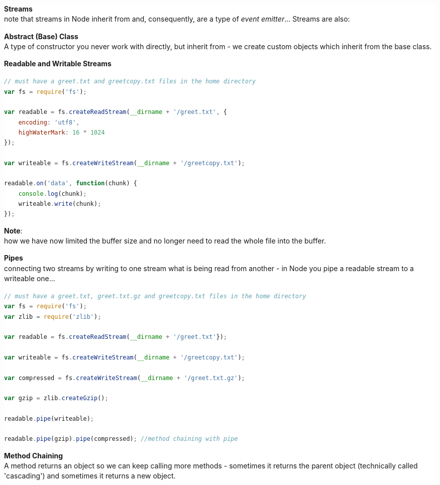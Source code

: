 **Streams**  
note that streams in Node inherit from and, consequently, are a type of *event emitter*... Streams are also:

**Abstract (Base) Class**  
A type of constructor you never work with directly, but inherit from - we create custom objects which inherit from the base class.

**Readable and Writable Streams**  
```javascript
// must have a greet.txt and greetcopy.txt files in the home directory
var fs = require('fs');

var readable = fs.createReadStream(__dirname + '/greet.txt', {
    encoding: 'utf8',
    highWaterMark: 16 * 1024
});

var writeable = fs.createWriteStream(__dirname + '/greetcopy.txt');

readable.on('data', function(chunk) {
    console.log(chunk);
    writeable.write(chunk);
});
```

**Note**:  
how we have now limited the buffer size and no longer need to read the whole file into the buffer.

**Pipes**  
connecting two streams by writing to one stream what is being read from another - in Node you pipe a readable stream to a writeable one...

```javascript
// must have a greet.txt, greet.txt.gz and greetcopy.txt files in the home directory
var fs = require('fs');
var zlib = require('zlib');

var readable = fs.createReadStream(__dirname + '/greet.txt'});

var writeable = fs.createWriteStream(__dirname + '/greetcopy.txt');

var compressed = fs.createWriteStream(__dirname + '/greet.txt.gz');

var gzip = zlib.createGzip();

readable.pipe(writeable);

readable.pipe(gzip).pipe(compressed); //method chaining with pipe
```

**Method Chaining**  
A method returns an object so we can keep calling more methods - sometimes it returns the parent object (technically called 'cascading') and sometimes it returns a new object. 

